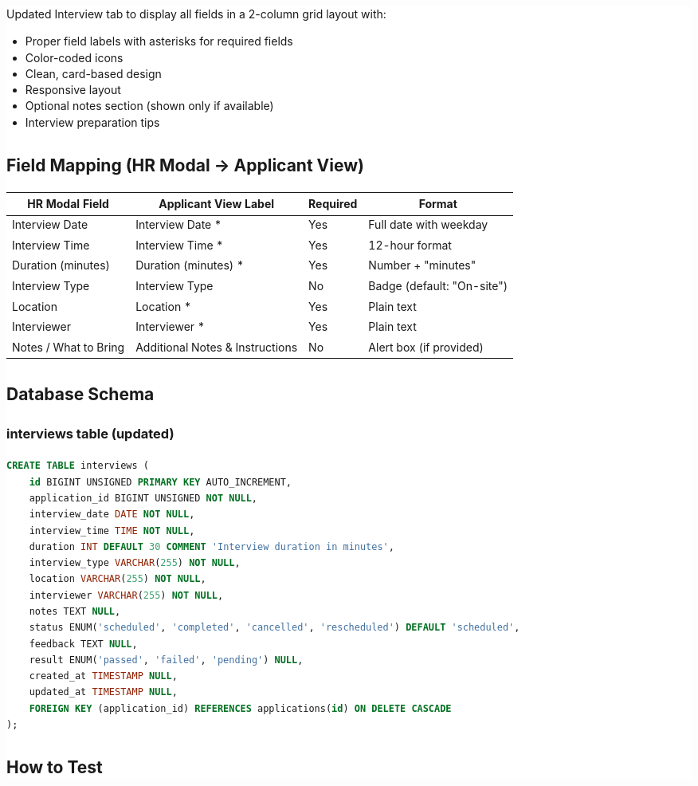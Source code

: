 Updated Interview tab to display all fields in a 2-column grid layout with:
- Proper field labels with asterisks for required fields
- Color-coded icons
- Clean, card-based design
- Responsive layout
- Optional notes section (shown only if available)
- Interview preparation tips

## Field Mapping (HR Modal → Applicant View)

| HR Modal Field | Applicant View Label | Required | Format |
|----------------|---------------------|----------|--------|
| Interview Date | Interview Date * | Yes | Full date with weekday |
| Interview Time | Interview Time * | Yes | 12-hour format |
| Duration (minutes) | Duration (minutes) * | Yes | Number + "minutes" |
| Interview Type | Interview Type | No | Badge (default: "On-site") |
| Location | Location * | Yes | Plain text |
| Interviewer | Interviewer * | Yes | Plain text |
| Notes / What to Bring | Additional Notes & Instructions | No | Alert box (if provided) |

## Database Schema

### interviews table (updated)
```sql
CREATE TABLE interviews (
    id BIGINT UNSIGNED PRIMARY KEY AUTO_INCREMENT,
    application_id BIGINT UNSIGNED NOT NULL,
    interview_date DATE NOT NULL,
    interview_time TIME NOT NULL,
    duration INT DEFAULT 30 COMMENT 'Interview duration in minutes',
    interview_type VARCHAR(255) NOT NULL,
    location VARCHAR(255) NOT NULL,
    interviewer VARCHAR(255) NOT NULL,
    notes TEXT NULL,
    status ENUM('scheduled', 'completed', 'cancelled', 'rescheduled') DEFAULT 'scheduled',
    feedback TEXT NULL,
    result ENUM('passed', 'failed', 'pending') NULL,
    created_at TIMESTAMP NULL,
    updated_at TIMESTAMP NULL,
    FOREIGN KEY (application_id) REFERENCES applications(id) ON DELETE CASCADE
);
```

## How to Test
